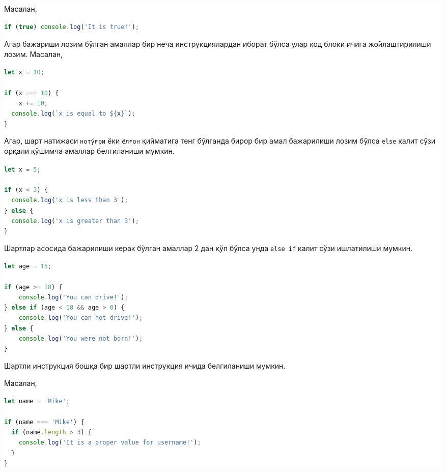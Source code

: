 Масалан,

```js
if (true) console.log('It is true!');
```

Агар бажариши лозим бўлган амаллар бир неча инструкциялардан иборат бўлса улар код блоки ичига жойлаштирилиши лозим. Масалан,

```js
let x = 10;

if (x === 10) {
	x += 10;
  console.log(`x is equal to ${x}`);  
}
```

Агар, шарт натижаси `нотўғри` ёки `ёлғон` қийматига тенг бўлганда бирор бир амал бажарилиши лозим бўлса `else` калит сўзи орқали қўшимча амаллар белгиланиши мумкин. 

```js
let x = 5;

if (x < 3) {
  console.log('x is less than 3');
} else {
  console.log('x is greater than 3');
}
```

Шартлар асосида бажарилиши керак бўлган амаллар 2 дан қўп бўлса унда `else if` калит сўзи ишлатилиши мумкин. 

```js
let age = 15;

if (age >= 18) {
	console.log('You can drive!');
} else if (age < 18 && age > 0) {
	console.log('You can not drive!');
} else {
	console.log('You were not born!');
}
```

Шартли инструкция бошқа бир шартли инструкция ичида белгиланиши мумкин. 

Масалан,

```js
let name = 'Mike';

if (name === 'Mike') {
  if (name.length > 3) {
    console.log('It is a proper value for username!');
  }
}
```
